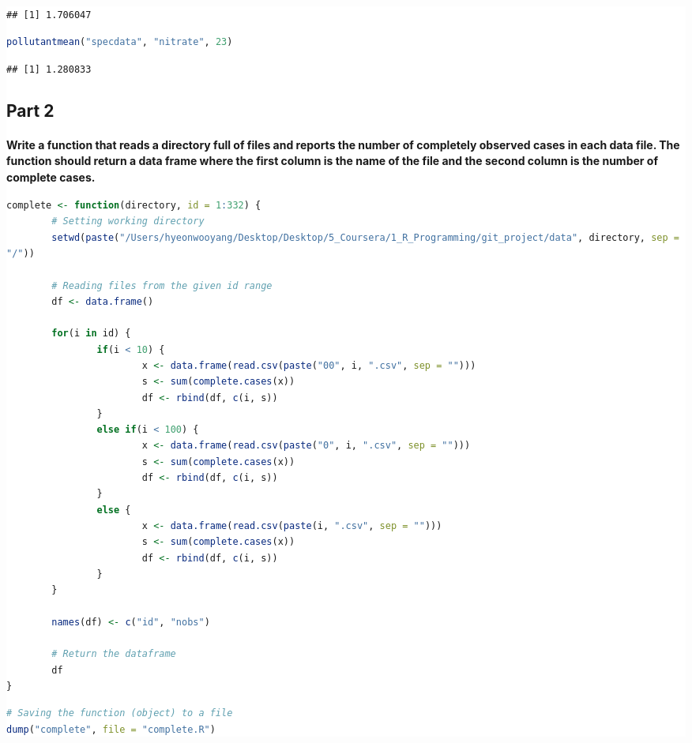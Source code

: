     ## [1] 1.706047

``` r
pollutantmean("specdata", "nitrate", 23)
```

    ## [1] 1.280833

## Part 2

**Write a function that reads a directory full of files and reports the
number of completely observed cases in each data file. The function
should return a data frame where the first column is the name of the
file and the second column is the number of complete cases.**

``` r
complete <- function(directory, id = 1:332) {
        # Setting working directory
        setwd(paste("/Users/hyeonwooyang/Desktop/Desktop/5_Coursera/1_R_Programming/git_project/data", directory, sep = "/"))
        
        # Reading files from the given id range
        df <- data.frame()
        
        for(i in id) {
                if(i < 10) {
                        x <- data.frame(read.csv(paste("00", i, ".csv", sep = "")))
                        s <- sum(complete.cases(x))
                        df <- rbind(df, c(i, s))
                }
                else if(i < 100) {
                        x <- data.frame(read.csv(paste("0", i, ".csv", sep = "")))
                        s <- sum(complete.cases(x))
                        df <- rbind(df, c(i, s))
                }
                else {
                        x <- data.frame(read.csv(paste(i, ".csv", sep = "")))
                        s <- sum(complete.cases(x))
                        df <- rbind(df, c(i, s))
                }
        }
        
        names(df) <- c("id", "nobs")
        
        # Return the dataframe
        df
}
```

``` r
# Saving the function (object) to a file
dump("complete", file = "complete.R")
```
